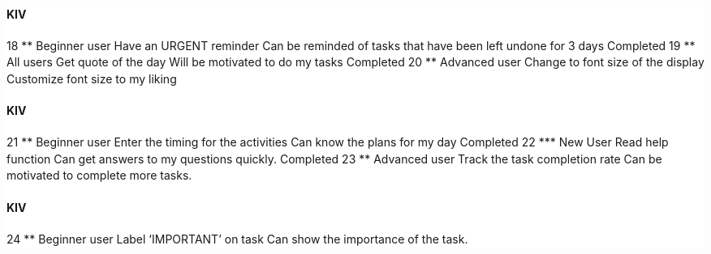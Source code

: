 #### KIV

18 ** Beginner user Have an
URGENT
reminder
Can be
reminded of
tasks that have
been left undone
for 3 days
Completed
19 ** All users Get quote of the
day
Will be motivated
to do my tasks
Completed
20 ** Advanced
user
Change to font
size of the
display
Customize font
size to my liking

#### KIV

21 ** Beginner user Enter the timing
for the activities
Can know the
plans for my day
Completed
22 *** New User Read help
function
Can get answers
to my questions
quickly.
Completed
23 ** Advanced
user
Track the task
completion rate
Can be motivated
to complete more
tasks.

#### KIV

24 ** Beginner user Label
‘IMPORTANT’
on task
Can show the
importance of the
task.
